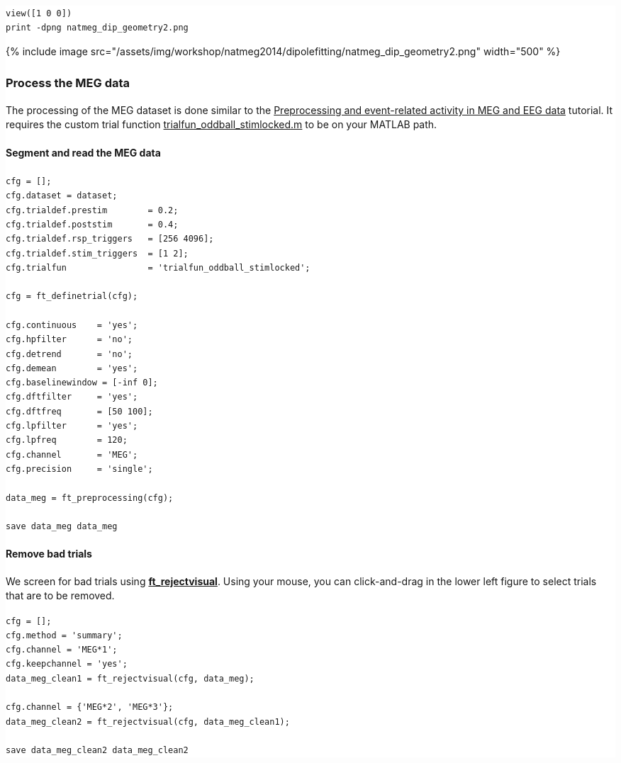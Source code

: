     view([1 0 0])
    print -dpng natmeg_dip_geometry2.png

{% include image src="/assets/img/workshop/natmeg2014/dipolefitting/natmeg_dip_geometry2.png" width="500" %}

### Process the MEG data

The processing of the MEG dataset is done similar to the [Preprocessing and event-related activity in MEG and EEG data](/tutorial/sensor/preprocessing) tutorial. It requires the custom trial function [trialfun_oddball_stimlocked.m](https://download.fieldtriptoolbox.org/workshop/natmeg2014/trialfun_oddball_stimlocked.m) to be on your MATLAB path.

#### Segment and read the MEG data

    cfg = [];
    cfg.dataset = dataset;
    cfg.trialdef.prestim        = 0.2;
    cfg.trialdef.poststim       = 0.4;
    cfg.trialdef.rsp_triggers   = [256 4096];
    cfg.trialdef.stim_triggers  = [1 2];
    cfg.trialfun                = 'trialfun_oddball_stimlocked';

    cfg = ft_definetrial(cfg);

    cfg.continuous    = 'yes';
    cfg.hpfilter      = 'no';
    cfg.detrend       = 'no';
    cfg.demean        = 'yes';
    cfg.baselinewindow = [-inf 0];
    cfg.dftfilter     = 'yes';
    cfg.dftfreq       = [50 100];
    cfg.lpfilter      = 'yes';
    cfg.lpfreq        = 120;
    cfg.channel       = 'MEG';
    cfg.precision     = 'single';

    data_meg = ft_preprocessing(cfg);

    save data_meg data_meg

#### Remove bad trials

We screen for bad trials using **[ft_rejectvisual](/reference/ft_rejectvisual)**. Using your mouse, you can click-and-drag in the lower left figure to select trials that are to be removed.

    cfg = [];
    cfg.method = 'summary';
    cfg.channel = 'MEG*1';
    cfg.keepchannel = 'yes';
    data_meg_clean1 = ft_rejectvisual(cfg, data_meg);

    cfg.channel = {'MEG*2', 'MEG*3'};
    data_meg_clean2 = ft_rejectvisual(cfg, data_meg_clean1);

    save data_meg_clean2 data_meg_clean2
